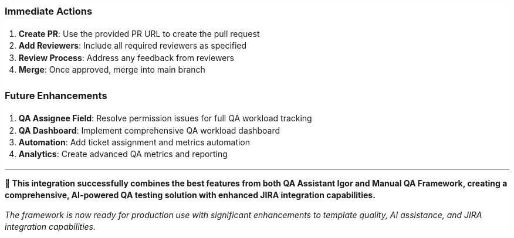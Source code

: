 ### **Immediate Actions**
1. **Create PR**: Use the provided PR URL to create the pull request
2. **Add Reviewers**: Include all required reviewers as specified
3. **Review Process**: Address any feedback from reviewers
4. **Merge**: Once approved, merge into main branch

### **Future Enhancements**
1. **QA Assignee Field**: Resolve permission issues for full QA workload tracking
2. **QA Dashboard**: Implement comprehensive QA workload dashboard
3. **Automation**: Add ticket assignment and metrics automation
4. **Analytics**: Create advanced QA metrics and reporting

---

**🎯 This integration successfully combines the best features from both QA Assistant Igor and Manual QA Framework, creating a comprehensive, AI-powered QA testing solution with enhanced JIRA integration capabilities.**

*The framework is now ready for production use with significant enhancements to template quality, AI assistance, and JIRA integration capabilities.*
